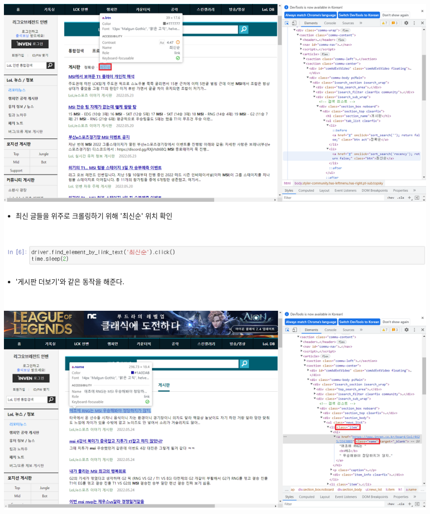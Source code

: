 ![j7](https://github.com/Cheolyong-Kim/TIL/blob/master/%EC%8B%A4%EC%8A%B5/%EB%A1%A4%20%EC%9D%B8%EB%B2%A4%20msi%20%EA%B2%80%EC%83%89%20%EA%B2%B0%EA%B3%BC%20%ED%81%AC%EB%A1%A4%EB%A7%81(%EC%95%84%EC%A3%BC%20%EA%B0%84%EB%8B%A8%ED%95%98%EA%B2%8C)/image/j7.png?raw=true)

- 최신 글들을 위주로 크롤링하기 위해 '최신순' 위치 확인

<br/>

![j6](https://github.com/Cheolyong-Kim/TIL/blob/master/%EC%8B%A4%EC%8A%B5/%EB%A1%A4%20%EC%9D%B8%EB%B2%A4%20msi%20%EA%B2%80%EC%83%89%20%EA%B2%B0%EA%B3%BC%20%ED%81%AC%EB%A1%A4%EB%A7%81(%EC%95%84%EC%A3%BC%20%EA%B0%84%EB%8B%A8%ED%95%98%EA%B2%8C)/image/j6.png?raw=true)

- '게시판 더보기'와 같은 동작을 해준다.

<br/>

![j9](https://github.com/Cheolyong-Kim/TIL/blob/master/%EC%8B%A4%EC%8A%B5/%EB%A1%A4%20%EC%9D%B8%EB%B2%A4%20msi%20%EA%B2%80%EC%83%89%20%EA%B2%B0%EA%B3%BC%20%ED%81%AC%EB%A1%A4%EB%A7%81(%EC%95%84%EC%A3%BC%20%EA%B0%84%EB%8B%A8%ED%95%98%EA%B2%8C)/image/j9.png?raw=true)
